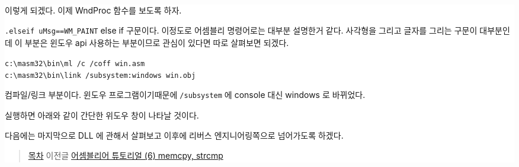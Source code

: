 이렇게 되겠다. 이제 WndProc 함수를 보도록 하자.

`.elseif uMsg==WM_PAINT` else if 구문이다. 이정도로 어셈블리 명령어로는 대부분 설명한거 같다. 사각형을 그리고 글자를 그리는 구문이 대부분인데 이 부분은 윈도우 api 사용하는 부분이므로 관심이 있다면 따로 살펴보면 되겠다.

```
c:\masm32\bin\ml /c /coff win.asm
c:\masm32\bin\link /subsystem:windows win.obj
```

컴파일/링크 부분이다. 윈도우 프로그램이기때문에 `/subsystem` 에 console 대신 windows 로 바뀌었다.

실행하면 아래와 같이 간단한 위도우 창이 나타날 것이다.

다음에는 마지막으로 DLL 에 관해서 살펴보고 이후에 리버스 엔지니어링쪽으로 넘어가도록 하겠다.

> [목차](http://note.heyo.me/?p=238) 이전글 [어셈블리어 튜토리얼 (6) memcpy, strcmp](http://note.heyo.me/?p=1076)
